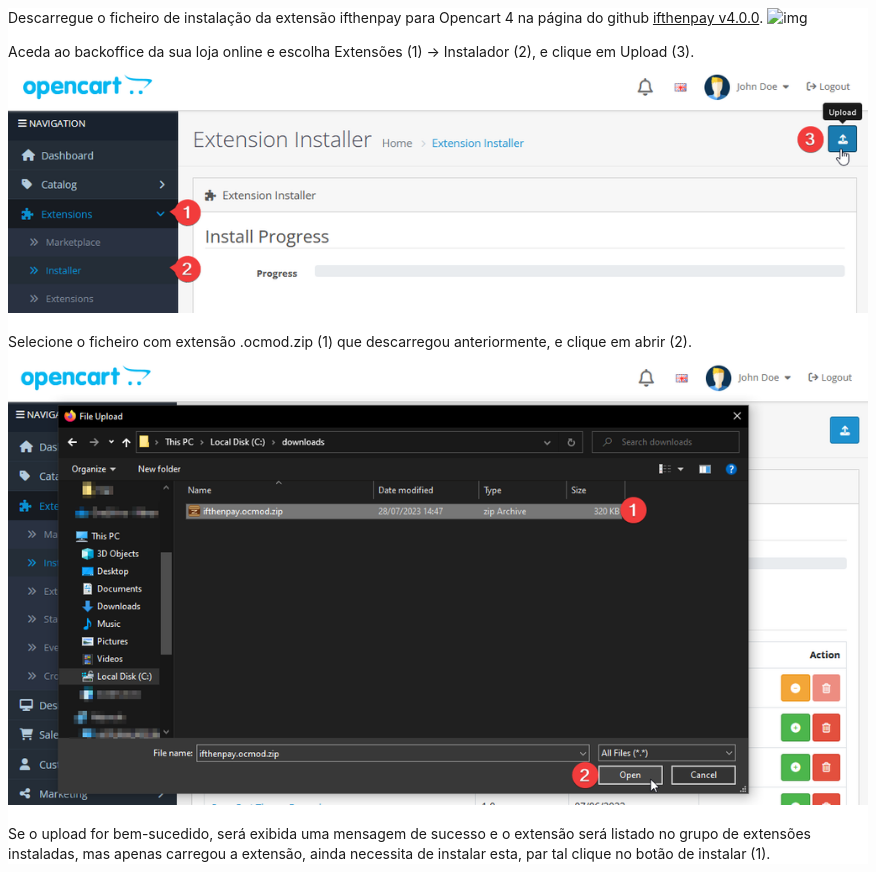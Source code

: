 Descarregue o ficheiro de instalação da extensão ifthenpay para Opencart 4 na página do github [ifthenpay v4.0.0](https://github.com/ifthenpay/opencart/releases/download/4.0.0/ifthenpay.ocmod.zip).
![img](https://github.com/josesoaresif/opencartReleaseTest/raw/assets/version4/assets/github_release_download.png)
</br>

Aceda ao backoffice da sua loja online e escolha Extensões (1) -> Instalador (2), e clique em Upload (3).
![img](https://github.com/josesoaresif/opencartReleaseTest/raw/assets/version4/assets/upload_ocmodzip.png)
</br>

Selecione o ficheiro com extensão .ocmod.zip (1) que descarregou anteriormente, e clique em abrir (2).
![img](https://github.com/josesoaresif/opencartReleaseTest/raw/assets/version4/assets/select_ocmodzip.png)
</br>

Se o upload for bem-sucedido, será exibida uma mensagem de sucesso e o extensão será listado no grupo de extensões instaladas, mas apenas carregou a extensão, ainda necessita de instalar esta, par tal clique no botão de instalar (1).